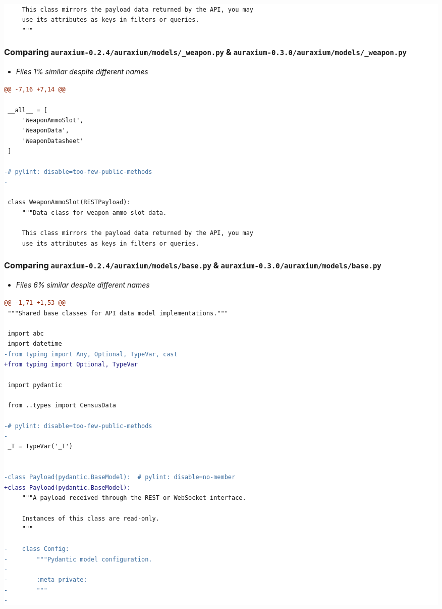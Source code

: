 ```diff
     This class mirrors the payload data returned by the API, you may
     use its attributes as keys in filters or queries.
     """
```

### Comparing `auraxium-0.2.4/auraxium/models/_weapon.py` & `auraxium-0.3.0/auraxium/models/_weapon.py`

 * *Files 1% similar despite different names*

```diff
@@ -7,16 +7,14 @@
 
 __all__ = [
     'WeaponAmmoSlot',
     'WeaponData',
     'WeaponDatasheet'
 ]
 
-# pylint: disable=too-few-public-methods
-
 
 class WeaponAmmoSlot(RESTPayload):
     """Data class for weapon ammo slot data.
 
     This class mirrors the payload data returned by the API, you may
     use its attributes as keys in filters or queries.
```

### Comparing `auraxium-0.2.4/auraxium/models/base.py` & `auraxium-0.3.0/auraxium/models/base.py`

 * *Files 6% similar despite different names*

```diff
@@ -1,71 +1,53 @@
 """Shared base classes for API data model implementations."""
 
 import abc
 import datetime
-from typing import Any, Optional, TypeVar, cast
+from typing import Optional, TypeVar
 
 import pydantic
 
 from ..types import CensusData
 
-# pylint: disable=too-few-public-methods
-
 _T = TypeVar('_T')
 
 
-class Payload(pydantic.BaseModel):  # pylint: disable=no-member
+class Payload(pydantic.BaseModel):
     """A payload received through the REST or WebSocket interface.
 
     Instances of this class are read-only.
     """
 
-    class Config:
-        """Pydantic model configuration.
-
-        :meta private:
-        """
-
```